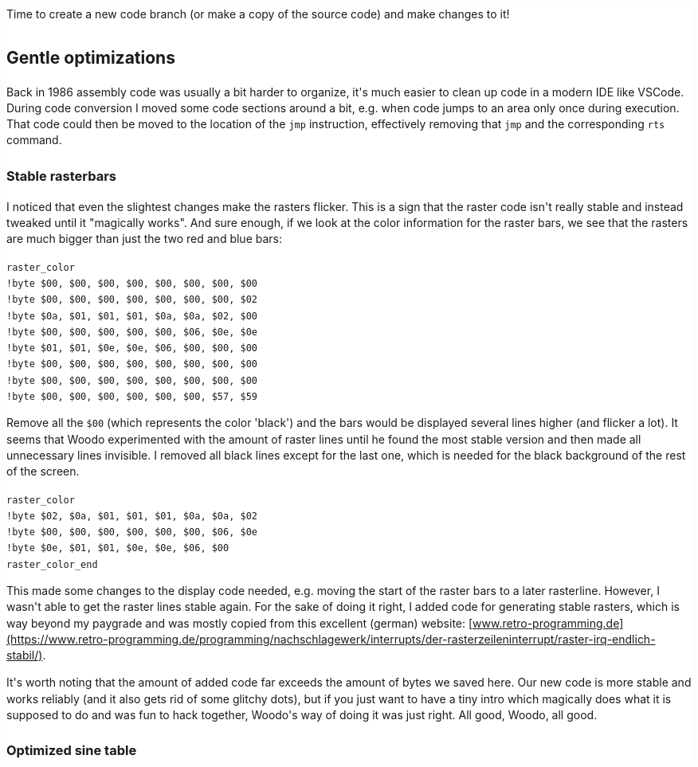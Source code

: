Time to create a new code branch (or make a copy of the source code) and make changes to it!

## Gentle optimizations

Back in 1986 assembly code was usually a bit harder to organize, it's much easier to clean up code in a modern IDE like VSCode. During code conversion I moved some code sections around a bit, e.g. when code jumps to an area only once during execution. That code could then be moved to the location of the `jmp` instruction, effectively removing that `jmp` and the corresponding `rts` command.

### Stable rasterbars
I noticed that even the slightest changes make the rasters flicker. This is a sign that the raster code isn't really stable and instead tweaked until it "magically works". And sure enough, if we look at the color information for the raster bars, we see that the rasters are much bigger than just the two red and blue bars:

````asm6502
raster_color
!byte $00, $00, $00, $00, $00, $00, $00, $00
!byte $00, $00, $00, $00, $00, $00, $00, $02
!byte $0a, $01, $01, $01, $0a, $0a, $02, $00
!byte $00, $00, $00, $00, $00, $06, $0e, $0e
!byte $01, $01, $0e, $0e, $06, $00, $00, $00
!byte $00, $00, $00, $00, $00, $00, $00, $00
!byte $00, $00, $00, $00, $00, $00, $00, $00
!byte $00, $00, $00, $00, $00, $00, $57, $59
````

Remove all the `$00` (which represents the color 'black') and the bars would be displayed several lines higher (and flicker a lot). It seems that Woodo experimented with the amount of raster lines until he found the most stable version and then made all unnecessary lines invisible. I removed all black lines except for the last one, which is needed for the black background of the rest of the screen.

````asm6502
raster_color
!byte $02, $0a, $01, $01, $01, $0a, $0a, $02
!byte $00, $00, $00, $00, $00, $00, $06, $0e
!byte $0e, $01, $01, $0e, $0e, $06, $00
raster_color_end
````

This made some changes to the display code needed, e.g. moving the start of the raster bars to a later rasterline. However, I wasn't able to get the raster lines stable again. For the sake of doing it right, I added code for generating stable rasters, which is way beyond my paygrade and was mostly copied from this excellent (german) website: [www.retro-programming.de](https://www.retro-programming.de/programming/nachschlagewerk/interrupts/der-rasterzeileninterrupt/raster-irq-endlich-stabil/).

It's worth noting that the amount of added code far exceeds the amount of bytes we saved here. Our new code is more stable and works reliably (and it also gets rid of some glitchy dots), but if you just want to have a tiny intro which magically does what it is supposed to do and was fun to hack together, Woodo's way of doing it was just right. All good, Woodo, all good.

### Optimized sine table
